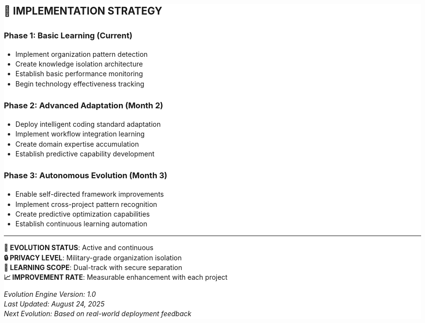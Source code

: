 ## 🚀 **IMPLEMENTATION STRATEGY**

### **Phase 1: Basic Learning (Current)**
- Implement organization pattern detection
- Create knowledge isolation architecture
- Establish basic performance monitoring
- Begin technology effectiveness tracking

### **Phase 2: Advanced Adaptation (Month 2)**
- Deploy intelligent coding standard adaptation
- Implement workflow integration learning
- Create domain expertise accumulation
- Establish predictive capability development

### **Phase 3: Autonomous Evolution (Month 3)**
- Enable self-directed framework improvements
- Implement cross-project pattern recognition
- Create predictive optimization capabilities
- Establish continuous learning automation

---

**🔄 EVOLUTION STATUS**: Active and continuous  
**🔒 PRIVACY LEVEL**: Military-grade organization isolation  
**🧠 LEARNING SCOPE**: Dual-track with secure separation  
**📈 IMPROVEMENT RATE**: Measurable enhancement with each project  

*Evolution Engine Version: 1.0*  
*Last Updated: August 24, 2025*  
*Next Evolution: Based on real-world deployment feedback*
